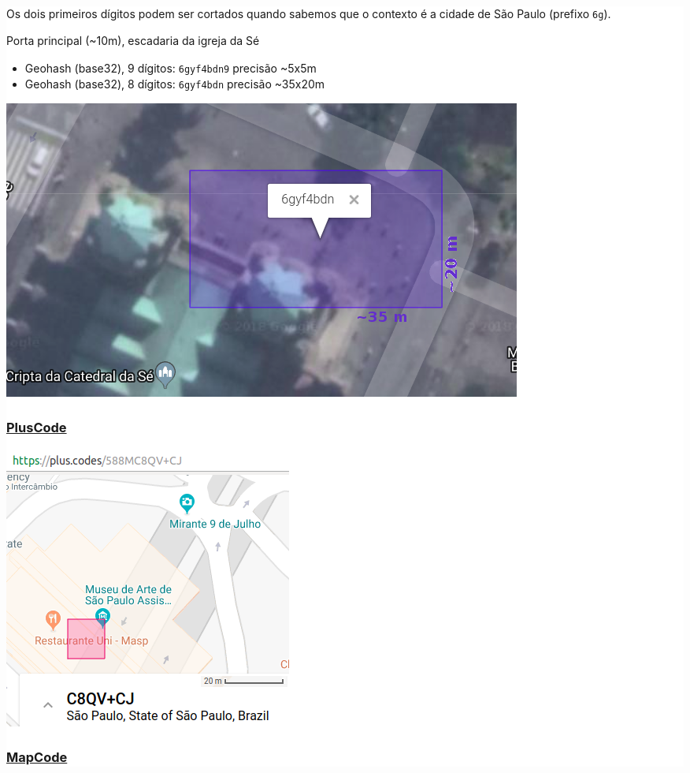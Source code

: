 Os dois primeiros dígitos podem ser cortados quando sabemos que o contexto é a cidade de São Paulo (prefixo `6g`).

Porta principal (~10m), escadaria da igreja da Sé
* Geohash (base32), 9 dígitos: `6gyf4bdn9` precisão ~5x5m
* Geohash (base32), 8 dígitos: `6gyf4bdn` precisão ~35x20m

![](assets/CLP-coord-geohash-ilustra03.png)

### [**PlusCode**](https://plus.codes/588MC9X8+RC)

![](assets/CLP-coord-plusCode-ilustra01.png)

### [**MapCode**](http://www.mapcode.com/getcoords.html?iso3=331&mapcode=RR.56&xx=-46.633956&yy=-23.550385)
